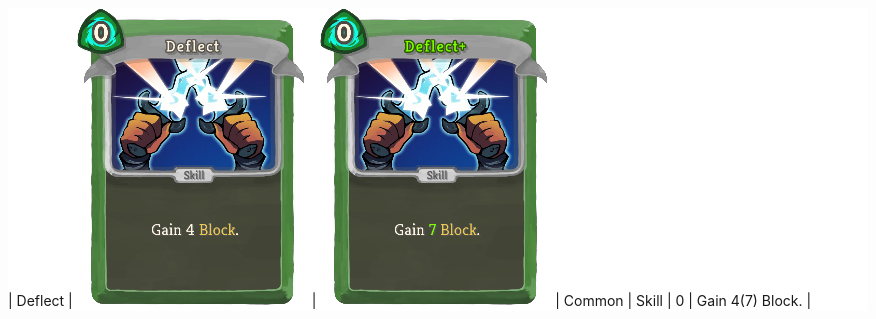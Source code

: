 | Deflect | ![](small-card-images/Deflect.png) | ![](small-card-images/DeflectPlus.png) | Common | Skill | 0 | Gain 4(7) Block. |